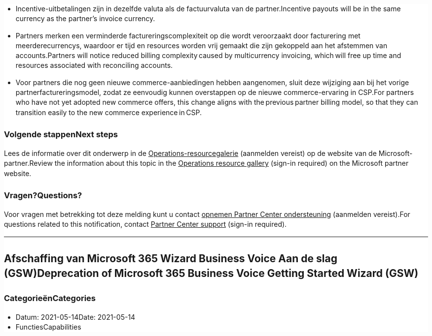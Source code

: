 - <span data-ttu-id="2d72d-234">Incentive-uitbetalingen zijn in dezelfde valuta als de factuurvaluta van de partner.</span><span class="sxs-lookup"><span data-stu-id="2d72d-234">Incentive payouts will be in the same currency as the partner’s invoice currency.</span></span>

- <span data-ttu-id="2d72d-235">Partners merken een verminderde factureringscomplexiteit op die wordt veroorzaakt door facturering met meerderecurrencys, waardoor er tijd en resources worden vrij gemaakt die zijn gekoppeld aan het afstemmen van accounts.</span><span class="sxs-lookup"><span data-stu-id="2d72d-235">Partners will notice reduced billing complexity caused by multicurrency invoicing, which will free up time and resources associated with reconciling accounts.</span></span>

- <span data-ttu-id="2d72d-236">Voor partners die nog geen nieuwe commerce-aanbiedingen hebben aangenomen, sluit deze wijziging aan bij het vorige partnerfactureringsmodel, zodat ze eenvoudig kunnen overstappen op de nieuwe commerce-ervaring in CSP.</span><span class="sxs-lookup"><span data-stu-id="2d72d-236">For partners who have not yet adopted new commerce offers, this change aligns with the previous partner billing model, so that they can transition easily to the new commerce experience in CSP.</span></span>  

### <a name="next-steps"></a><span data-ttu-id="2d72d-237">Volgende stappen</span><span class="sxs-lookup"><span data-stu-id="2d72d-237">Next steps</span></span>

<span data-ttu-id="2d72d-238">Lees de informatie over dit onderwerp in de [Operations-resourcegalerie](https://partner.microsoft.com/resources/collection/eu-efta-changes-collection#/) (aanmelden vereist) op de website van de Microsoft-partner.</span><span class="sxs-lookup"><span data-stu-id="2d72d-238">Review the information about this topic in the [Operations resource gallery](https://partner.microsoft.com/resources/collection/eu-efta-changes-collection#/) (sign-in required) on the Microsoft partner website.</span></span>

### <a name="questions"></a><span data-ttu-id="2d72d-239">Vragen?</span><span class="sxs-lookup"><span data-stu-id="2d72d-239">Questions?</span></span>

<span data-ttu-id="2d72d-240">Voor vragen met betrekking tot deze melding kunt u contact [opnemen Partner Center ondersteuning](https://partner.microsoft.com/dashboard/support/referrals/servicerequests?category=referrals) (aanmelden vereist).</span><span class="sxs-lookup"><span data-stu-id="2d72d-240">For questions related to this notification, contact [Partner Center support](https://partner.microsoft.com/dashboard/support/referrals/servicerequests?category=referrals) (sign-in required).</span></span>

________________
## <a name="deprecation-of-microsoft-365-business-voice-getting-started-wizard-gsw"></a><a name="12"></a><span data-ttu-id="2d72d-241">Afschaffing van Microsoft 365 Wizard Business Voice Aan de slag (GSW)</span><span class="sxs-lookup"><span data-stu-id="2d72d-241">Deprecation of Microsoft 365 Business Voice Getting Started Wizard (GSW)</span></span>

### <a name="categories"></a><span data-ttu-id="2d72d-242">Categorieën</span><span class="sxs-lookup"><span data-stu-id="2d72d-242">Categories</span></span>

- <span data-ttu-id="2d72d-243">Datum: 2021-05-14</span><span class="sxs-lookup"><span data-stu-id="2d72d-243">Date: 2021-05-14</span></span>
- <span data-ttu-id="2d72d-244">Functies</span><span class="sxs-lookup"><span data-stu-id="2d72d-244">Capabilities</span></span>
